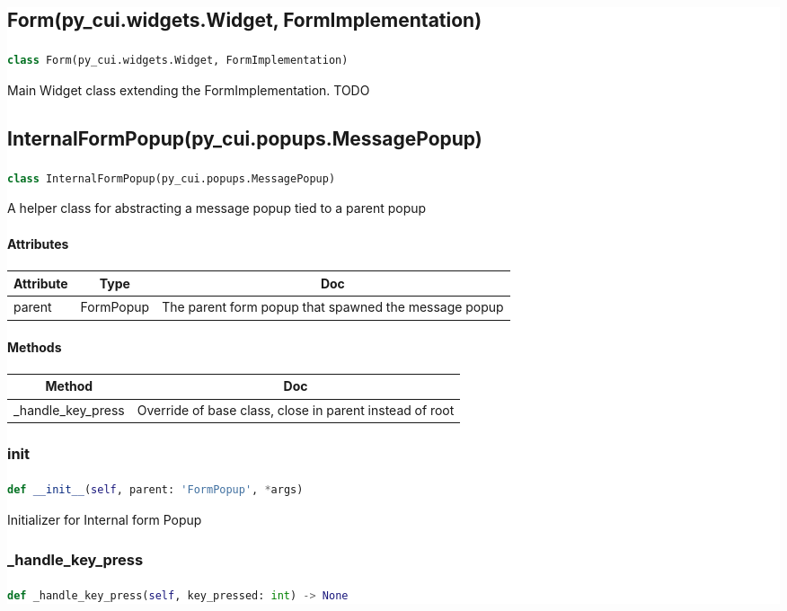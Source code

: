 





## Form(py_cui.widgets.Widget, FormImplementation)

```python
class Form(py_cui.widgets.Widget, FormImplementation)
```

Main Widget class extending the FormImplementation. TODO









## InternalFormPopup(py_cui.popups.MessagePopup)

```python
class InternalFormPopup(py_cui.popups.MessagePopup)
```

A helper class for abstracting a message popup tied to a parent popup




#### Attributes

 Attribute  | Type  | Doc
-----|----------|-----
 parent  |  FormPopup | The parent form popup that spawned the message popup

#### Methods

 Method  | Doc
-----|-----
 _handle_key_press | Override of base class, close in parent instead of root




### __init__

```python
def __init__(self, parent: 'FormPopup', *args)
```

Initializer for Internal form Popup







### _handle_key_press

```python
def _handle_key_press(self, key_pressed: int) -> None
```

